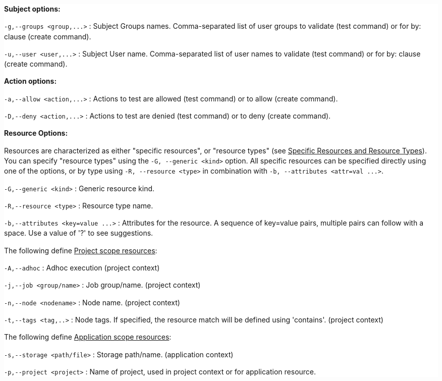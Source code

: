**Subject options:**

`-g,--groups <group,...>`
:   Subject Groups names. Comma-separated list of user groups to
    validate (test command) or for by: clause (create command).

`-u,--user <user,...>`
:   Subject User name. Comma-separated list of user names to
    validate (test command) or for by: clause (create command).

**Action options:**

`-a,--allow <action,...>`
:   Actions to test are allowed (test command) or to allow (create command).

`-D,--deny <action,...>`
:   Actions to test are denied (test command) or to deny (create command).

**Resource Options:**

Resources are characterized as either "specific resources", or "resource types" 
(see [Specific Resources and Resource Types](../administration/access-control-policy.html#specific-resources-and-resource-types)).  You can specify "resource types" using the `-G, --generic <kind>` option. All specific resources can 
be specified directly using one of the options, or by type using `-R, --resource <type>` in combination with `-b, --attributes <attr=val ...>`.

`-G,--generic <kind>` 
:   Generic resource kind.

`-R,--resource <type>`
:   Resource type name. 

`-b,--attributes <key=value ...>`
:   Attributes for the resource. A sequence of key=value pairs, multiple pairs can follow with a space. Use a value of '?' to see suggestions.

The following define [Project scope resources](../administration/access-control-policy.html#project-scope-resources-and-actions):

`-A,--adhoc`
:   Adhoc execution (project context)

`-j,--job <group/name>`
:   Job group/name. (project context)

`-n,--node <nodename>`
:   Node name. (project context)

`-t,--tags <tag,..>`
:   Node tags. If specified, the resource match will be defined using 'contains'. (project context)

The following define [Application scope resources](../administration/access-control-policy.html#application-scope-resources-and-actions):

`-s,--storage <path/file>`
:   Storage path/name. (application context)

`-p,--project <project>`
:   Name of project, used in project context or for application resource.
